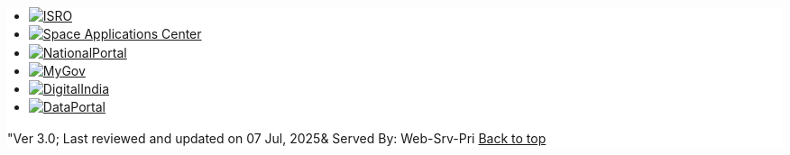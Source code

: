 
  * [![ISRO](https://www.mosdac.gov.in/sites/default/files/styles/thumbnail/public/logo-transparent.png?itok=IUS20l-w)](http://www.isro.gov.in)
  * [![Space Applications Center](https://www.mosdac.gov.in/sites/default/files/styles/thumbnail/public/saclogo.png?itok=_Jv4AuIn)](http://www.sac.gov.in)
  * [![NationalPortal](https://www.mosdac.gov.in/sites/default/files/styles/thumbnail/public/india-gov_0.png?itok=yssAPH3m)](http://www.india.gov.in)
  * [![MyGov](https://www.mosdac.gov.in/sites/default/files/styles/thumbnail/public/mygov_0.png?itok=Po-dzdT3)](http://mygov.in/)
  * [![DigitalIndia](https://www.mosdac.gov.in/sites/default/files/styles/thumbnail/public/digital-india_0.png?itok=ntlP7atE)](http://www.digitalindia.gov.in/)
  * [![DataPortal](https://www.mosdac.gov.in/sites/default/files/styles/thumbnail/public/data-gov.png?itok=qYA78FgB)](http://data.gov.in)


"Ver 3.0; Last reviewed and updated on 07 Jul, 2025& Served By: Web-Srv-Pri
[](https://www.mosdac.gov.in/ocean-subsurface "Previous")[](https://www.mosdac.gov.in/ocean-subsurface "Next")
[](https://www.mosdac.gov.in/ocean-subsurface)
[](https://www.mosdac.gov.in/ocean-subsurface "Previous")[](https://www.mosdac.gov.in/ocean-subsurface "Next")
[](https://www.mosdac.gov.in/ocean-subsurface "Close")[](https://www.mosdac.gov.in/ocean-subsurface)[](https://www.mosdac.gov.in/ocean-subsurface)[](https://www.mosdac.gov.in/ocean-subsurface "Pause Slideshow")[](https://www.mosdac.gov.in/ocean-subsurface "Play Slideshow")
[Back to top](https://www.mosdac.gov.in/ocean-subsurface#top)
